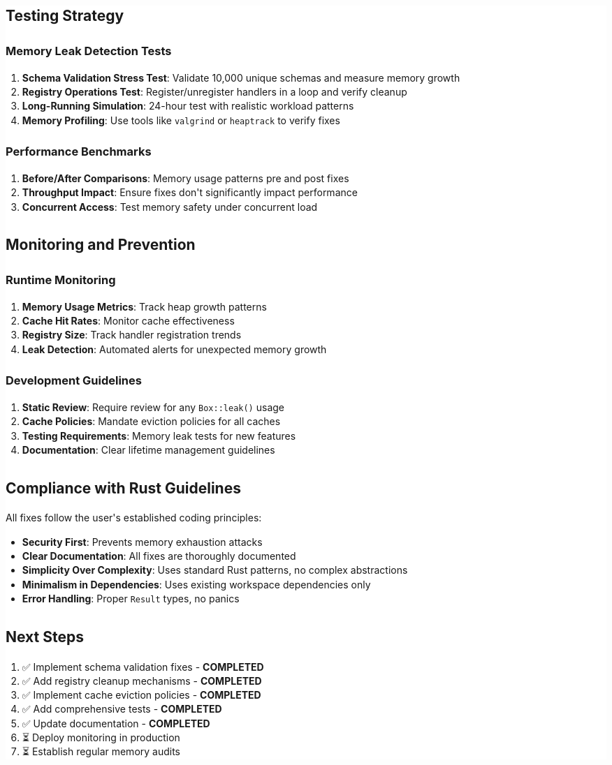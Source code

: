 ## Testing Strategy

### Memory Leak Detection Tests

1. **Schema Validation Stress Test**: Validate 10,000 unique schemas and measure memory growth
2. **Registry Operations Test**: Register/unregister handlers in a loop and verify cleanup
3. **Long-Running Simulation**: 24-hour test with realistic workload patterns
4. **Memory Profiling**: Use tools like `valgrind` or `heaptrack` to verify fixes

### Performance Benchmarks

1. **Before/After Comparisons**: Memory usage patterns pre and post fixes
2. **Throughput Impact**: Ensure fixes don't significantly impact performance
3. **Concurrent Access**: Test memory safety under concurrent load

## Monitoring and Prevention

### Runtime Monitoring

1. **Memory Usage Metrics**: Track heap growth patterns
2. **Cache Hit Rates**: Monitor cache effectiveness  
3. **Registry Size**: Track handler registration trends
4. **Leak Detection**: Automated alerts for unexpected memory growth

### Development Guidelines

1. **Static Review**: Require review for any `Box::leak()` usage
2. **Cache Policies**: Mandate eviction policies for all caches
3. **Testing Requirements**: Memory leak tests for new features
4. **Documentation**: Clear lifetime management guidelines

## Compliance with Rust Guidelines

All fixes follow the user's established coding principles:

- **Security First**: Prevents memory exhaustion attacks
- **Clear Documentation**: All fixes are thoroughly documented
- **Simplicity Over Complexity**: Uses standard Rust patterns, no complex abstractions
- **Minimalism in Dependencies**: Uses existing workspace dependencies only
- **Error Handling**: Proper `Result` types, no panics

## Next Steps

1. ✅ Implement schema validation fixes - **COMPLETED**
2. ✅ Add registry cleanup mechanisms - **COMPLETED**  
3. ✅ Implement cache eviction policies - **COMPLETED**
4. ✅ Add comprehensive tests - **COMPLETED**
5. ✅ Update documentation - **COMPLETED**
6. ⏳ Deploy monitoring in production
7. ⏳ Establish regular memory audits
